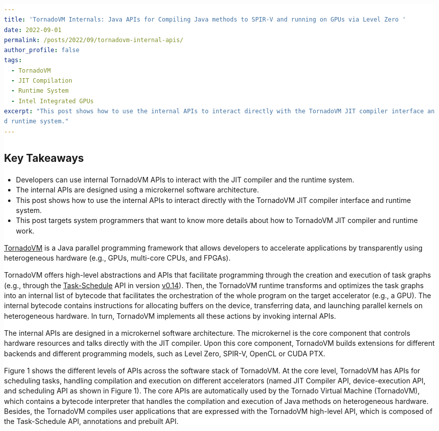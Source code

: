 ```yaml
---
title: 'TornadoVM Internals: Java APIs for Compiling Java methods to SPIR-V and running on GPUs via Level Zero '
date: 2022-09-01
permalink: /posts/2022/09/tornadovm-internal-apis/
author_profile: false
tags:
  - TornadoVM
  - JIT Compilation
  - Runtime System
  - Intel Integrated GPUs
excerpt: "This post shows how to use the internal APIs to interact directly with the TornadoVM JIT compiler interface and runtime system."
---
```


## Key Takeaways

- Developers can use internal TornadoVM APIs to interact with the JIT compiler and the runtime system. 
- The internal APIs are designed using a microkernel software architecture. 
- This post shows how to use the internal APIs to interact directly with the TornadoVM JIT compiler interface and runtime system.  
- This post targets system programmers that want to know more details about how to TornadoVM JIT compiler and runtime work.  


[TornadoVM](https://github.com/beehive-lab/TornadoVM) is a Java parallel programming framework that allows developers to accelerate applications by transparently using heterogeneous hardware (e.g., GPUs, multi-core CPUs, and FPGAs).  


TornadoVM offers high-level abstractions and APIs that facilitate programming through the creation and execution of task graphs (e.g., through the [Task-Schedule](https://github.com/beehive-lab/TornadoVM/blob/master/assembly/src/docs/2_EXAMPLES.md) API in version [v0.14](https://github.com/beehive-lab/TornadoVM/releases/tag/v0.14)). Then, the TornadoVM runtime transforms and optimizes the task graphs into an internal list of bytecode that facilitates the orchestration of the whole program on the target accelerator (e.g., a GPU). The internal bytecode contains instructions for allocating buffers on the device, transferring data, and launching parallel kernels on heterogeneous hardware. In turn, TornadoVM implements all these actions by invoking internal APIs. 


The internal APIs are designed in a microkernel software architecture. The microkernel is the core component that controls hardware resources and talks directly with the JIT compiler. Upon this core component, TornadoVM builds extensions for different backends and different programming models, such as Level Zero, SPIR-V, OpenCL or CUDA PTX.  

 
Figure 1 shows the different levels of APIs across the software stack of TornadoVM. At the core level, TornadoVM has APIs for scheduling tasks, handling compilation and execution on different accelerators (named JIT Compiler API, device-execution API, and scheduling API as shown in Figure 1). The core APIs are automatically used by the Tornado Virtual Machine (TornadoVM), which contains a bytecode interpreter that handles the compilation and execution of Java methods on heterogeneous hardware. Besides, the TornadoVM compiles user applications that are expressed with the TornadoVM high-level API, which is composed of the Task-Schedule API, annotations and prebuilt API. 

